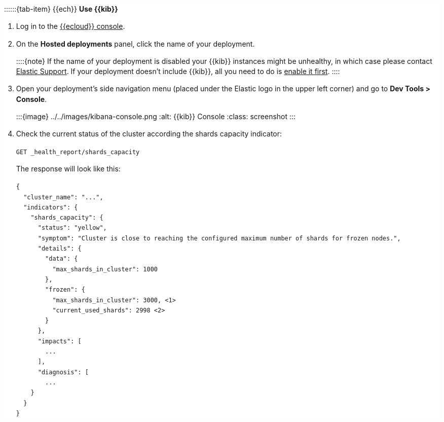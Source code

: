 ::::::{tab-item} {{ech}}
**Use {{kib}}**

1. Log in to the [{{ecloud}} console](https://cloud.elastic.co?page=docs&placement=docs-body).
2. On the **Hosted deployments** panel, click the name of your deployment.

    ::::{note}
    If the name of your deployment is disabled your {{kib}} instances might be unhealthy, in which case please contact [Elastic Support](https://support.elastic.co). If your deployment doesn’t include {{kib}}, all you need to do is [enable it first](../../deploy-manage/deploy/elastic-cloud/access-kibana.md).
    ::::

3. Open your deployment’s side navigation menu (placed under the Elastic logo in the upper left corner) and go to **Dev Tools > Console**.

    :::{image} ../../images/kibana-console.png
    :alt: {{kib}} Console
    :class: screenshot
    :::

4. Check the current status of the cluster according the shards capacity indicator:

    ```console
    GET _health_report/shards_capacity
    ```

    The response will look like this:

    ```console-result
    {
      "cluster_name": "...",
      "indicators": {
        "shards_capacity": {
          "status": "yellow",
          "symptom": "Cluster is close to reaching the configured maximum number of shards for frozen nodes.",
          "details": {
            "data": {
              "max_shards_in_cluster": 1000
            },
            "frozen": {
              "max_shards_in_cluster": 3000, <1>
              "current_used_shards": 2998 <2>
            }
          },
          "impacts": [
            ...
          ],
          "diagnosis": [
            ...
        }
      }
    }
    ```
